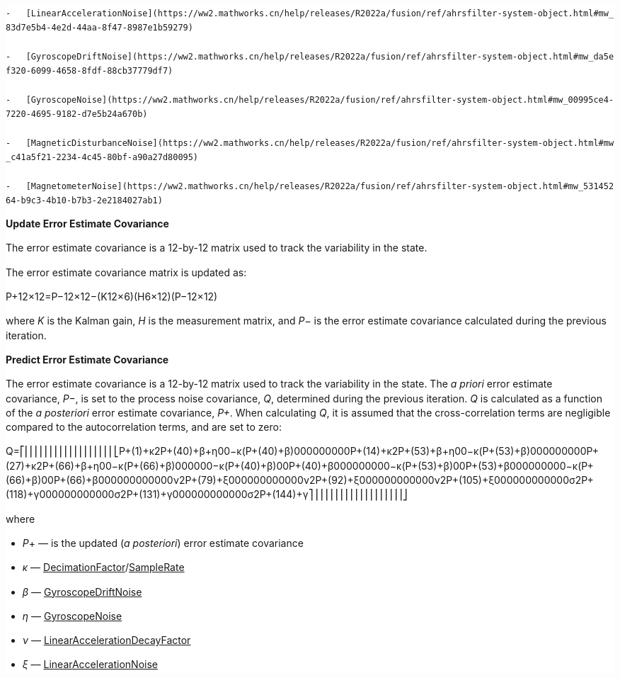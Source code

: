     -   [LinearAccelerationNoise](https://ww2.mathworks.cn/help/releases/R2022a/fusion/ref/ahrsfilter-system-object.html#mw_83d7e5b4-4e2d-44aa-8f47-8987e1b59279)
        
    -   [GyroscopeDriftNoise](https://ww2.mathworks.cn/help/releases/R2022a/fusion/ref/ahrsfilter-system-object.html#mw_da5ef320-6099-4658-8fdf-88cb37779df7)
        
    -   [GyroscopeNoise](https://ww2.mathworks.cn/help/releases/R2022a/fusion/ref/ahrsfilter-system-object.html#mw_00995ce4-7220-4695-9182-d7e5b24a670b)
        
    -   [MagneticDisturbanceNoise](https://ww2.mathworks.cn/help/releases/R2022a/fusion/ref/ahrsfilter-system-object.html#mw_c41a5f21-2234-4c45-80bf-a90a27d80095)
        
    -   [MagnetometerNoise](https://ww2.mathworks.cn/help/releases/R2022a/fusion/ref/ahrsfilter-system-object.html#mw_53145264-b9c3-4b10-b7b3-2e2184027ab1)
        
    

**Update Error Estimate Covariance**

The error estimate covariance is a 12-by-12 matrix used to track the variability in the state.

The error estimate covariance matrix is updated as:

P+12×12=P−12×12−(K12×6)(H6×12)(P−12×12)

where _K_ is the Kalman gain, _H_ is the measurement matrix, and _P_− is the error estimate covariance calculated during the previous iteration.

**Predict Error Estimate Covariance**

The error estimate covariance is a 12-by-12 matrix used to track the variability in the state. The _a priori_ error estimate covariance, _P−_, is set to the process noise covariance, _Q_, determined during the previous iteration. _Q_ is calculated as a function of the _a posteriori_ error estimate covariance, _P+_. When calculating _Q_, it is assumed that the cross-correlation terms are negligible compared to the autocorrelation terms, and are set to zero:

Q=⎡⎢⎢⎢⎢⎢⎢⎢⎢⎢⎢⎢⎢⎢⎢⎢⎢⎢⎢⎣P+(1)+κ2P+(40)+β+η00−κ(P+(40)+β)000000000P+(14)+κ2P+(53)+β+η00−κ(P+(53)+β)000000000P+(27)+κ2P+(66)+β+η00−κ(P+(66)+β)000000−κ(P+(40)+β)00P+(40)+β000000000−κ(P+(53)+β)00P+(53)+β000000000−κ(P+(66)+β)00P+(66)+β000000000000ν2P+(79)+ξ000000000000ν2P+(92)+ξ000000000000ν2P+(105)+ξ000000000000σ2P+(118)+γ000000000000σ2P+(131)+γ000000000000σ2P+(144)+γ⎤⎥⎥⎥⎥⎥⎥⎥⎥⎥⎥⎥⎥⎥⎥⎥⎥⎥⎥⎦

where

-   _P_+ –– is the updated (_a posteriori_) error estimate covariance
    
-   _κ_ –– [DecimationFactor](https://ww2.mathworks.cn/help/releases/R2022a/fusion/ref/ahrsfilter-system-object.html#mw_3100169c-06d5-4aa3-96cf-1824d2b76c3d)/[SampleRate](https://ww2.mathworks.cn/help/releases/R2022a/fusion/ref/ahrsfilter-system-object.html#mw_ff9b22a1-354e-4b8c-83e7-eb3706553160)
    
-   _β_ –– [GyroscopeDriftNoise](https://ww2.mathworks.cn/help/releases/R2022a/fusion/ref/ahrsfilter-system-object.html#mw_da5ef320-6099-4658-8fdf-88cb37779df7)
    
-   _η_ –– [GyroscopeNoise](https://ww2.mathworks.cn/help/releases/R2022a/fusion/ref/ahrsfilter-system-object.html#mw_00995ce4-7220-4695-9182-d7e5b24a670b)
    
-   _ν_ –– [LinearAccelerationDecayFactor](https://ww2.mathworks.cn/help/releases/R2022a/fusion/ref/ahrsfilter-system-object.html#mw_0e2b0c12-4501-41c2-b038-0e2c79e8c71c)
    
-   _ξ_ –– [LinearAccelerationNoise](https://ww2.mathworks.cn/help/releases/R2022a/fusion/ref/ahrsfilter-system-object.html#mw_83d7e5b4-4e2d-44aa-8f47-8987e1b59279)
    